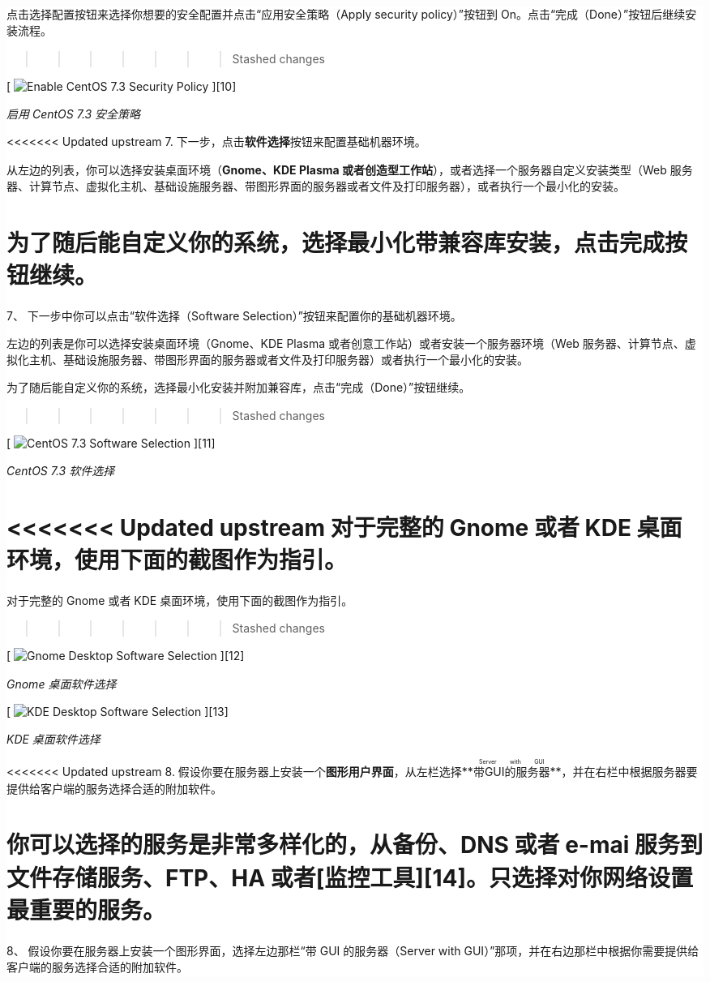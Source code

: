 点击选择配置按钮来选择你想要的安全配置并点击“应用安全策略（Apply security policy）”按钮到 On。点击“完成（Done）”按钮后继续安装流程。
>>>>>>> Stashed changes

[
 ![Enable CentOS 7.3 Security Policy](http://www.tecmint.com/wp-content/uploads/2016/12/Enable-CentOS-7-Security-Policy.png) 
][10]

*启用 CentOS 7.3 安全策略*

<<<<<<< Updated upstream
7. 下一步，点击**软件选择**按钮来配置基础机器环境。

从左边的列表，你可以选择安装桌面环境（**Gnome、KDE Plasma 或者创造型工作站**），或者选择一个服务器自定义安装类型（Web 服务器、计算节点、虚拟化主机、基础设施服务器、带图形界面的服务器或者文件及打印服务器），或者执行一个最小化的安装。

为了随后能自定义你的系统，选择**最小化**带兼容库安装，点击完成按钮继续。
=======
7、 下一步中你可以点击“软件选择（Software Selection）”按钮来配置你的基础机器环境。

左边的列表是你可以选择安装桌面环境（Gnome、KDE Plasma 或者创意工作站）或者安装一个服务器环境（Web 服务器、计算节点、虚拟化主机、基础设施服务器、带图形界面的服务器或者文件及打印服务器）或者执行一个最小化的安装。

为了随后能自定义你的系统，选择最小化安装并附加兼容库，点击“完成（Done）”按钮继续。
>>>>>>> Stashed changes

[
 ![CentOS 7.3 Software Selection](http://www.tecmint.com/wp-content/uploads/2016/12/CentOs-7.3-Software-Selection.png) 
][11]

*CentOS 7.3 软件选择*

<<<<<<< Updated upstream
对于完整的 **Gnome 或者 KDE** 桌面环境，使用下面的截图作为指引。
=======
对于完整的 Gnome 或者 KDE 桌面环境，使用下面的截图作为指引。
>>>>>>> Stashed changes

[
 ![Gnome Desktop Software Selection](http://www.tecmint.com/wp-content/uploads/2016/12/Gnome-Desktop-Software-Selection.png) 
][12]

*Gnome 桌面软件选择*

[
 ![KDE Desktop Software Selection](http://www.tecmint.com/wp-content/uploads/2016/12/KDE-Desktop-Software-Selection.png) 
][13]

*KDE 桌面软件选择*

<<<<<<< Updated upstream
8. 假设你要在服务器上安装一个**图形用户界面**，从左栏选择**<ruby>带GUI的服务器<rt>Server with GUI</rt></ruby>**，并在右栏中根据服务器要提供给客户端的服务选择合适的附加软件。

你可以选择的服务是非常多样化的，从备份、DNS 或者 e-mai 服务到文件存储服务、FTP、HA 或者[监控工具][14]。只选择对你网络设置最重要的服务。
=======
8、 假设你要在服务器上安装一个图形界面，选择左边那栏“带 GUI 的服务器（Server with GUI）”那项，并在右边那栏中根据你需要提供给客户端的服务选择合适的附加软件。
